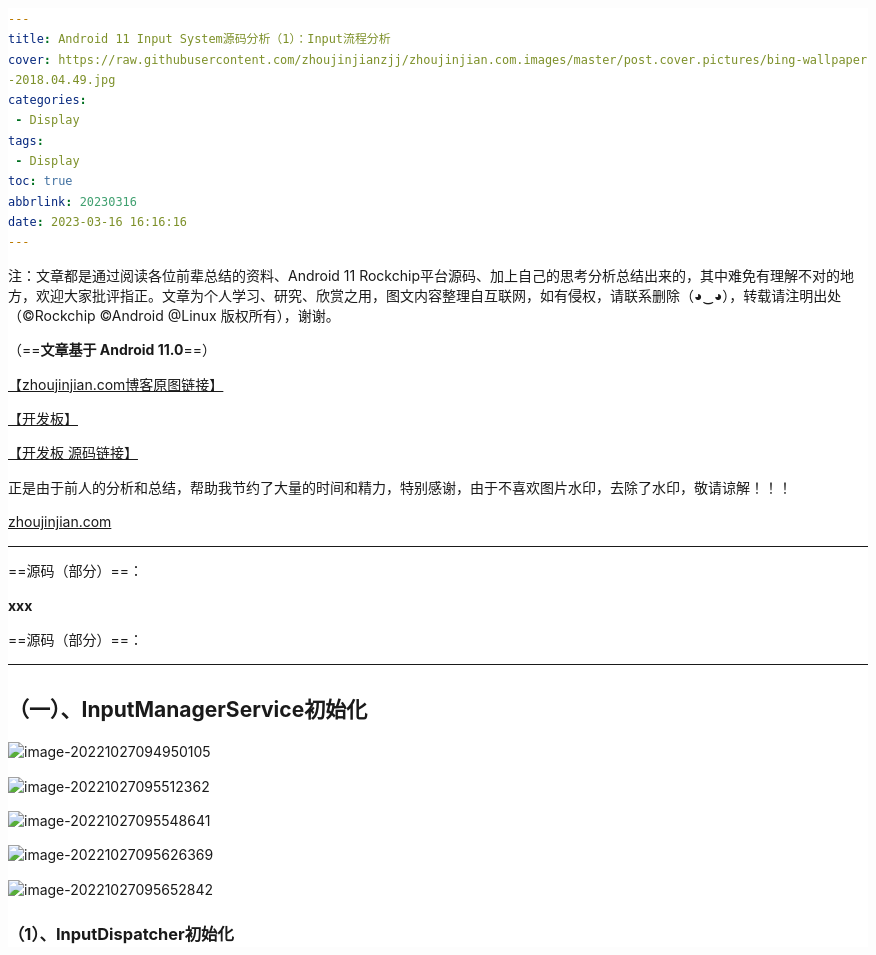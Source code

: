 ```yaml
---
title: Android 11 Input System源码分析（1）：Input流程分析
cover: https://raw.githubusercontent.com/zhoujinjianzjj/zhoujinjian.com.images/master/post.cover.pictures/bing-wallpaper-2018.04.49.jpg
categories: 
 - Display
tags:
 - Display
toc: true
abbrlink: 20230316
date: 2023-03-16 16:16:16
---
```

注：文章都是通过阅读各位前辈总结的资料、Android 11 Rockchip平台源码、加上自己的思考分析总结出来的，其中难免有理解不对的地方，欢迎大家批评指正。文章为个人学习、研究、欣赏之用，图文内容整理自互联网，如有侵权，请联系删除（◕‿◕），转载请注明出处（©Rockchip ©Android @Linux 版权所有），谢谢。

（==**文章基于 Android 11.0**==）

[【zhoujinjian.com博客原图链接】](https://github.com/zhoujinjianzjj) 

[【开发板】](https://wiki.radxa.com/Rockpi4)

[【开发板 源码链接】](https://wiki.radxa.com/Rockpi4/rockpi-android11)



正是由于前人的分析和总结，帮助我节约了大量的时间和精力，特别感谢，由于不喜欢图片水印，去除了水印，敬请谅解！！！

[zhoujinjian.com](http://zhoujinjian.com) 



--------------------------------------------------------------------------------

==源码（部分）==：

**xxx**

==源码（部分）==：

--------------------------------------------------------------------------------

## （一）、InputManagerService初始化

![image-20221027094950105](https://raw.githubusercontent.com/zhoujinjianzjj/zhoujinjian.com.images/master/Android_Input_System/Android11_Input01/image-20221027094950105.png)

![image-20221027095512362](https://raw.githubusercontent.com/zhoujinjianzjj/zhoujinjian.com.images/master/Android_Input_System/Android11_Input01/image-20221027095512362.png)

![image-20221027095548641](https://raw.githubusercontent.com/zhoujinjianzjj/zhoujinjian.com.images/master/Android_Input_System/Android11_Input01/image-20221027095548641.png)

![image-20221027095626369](https://raw.githubusercontent.com/zhoujinjianzjj/zhoujinjian.com.images/master/Android_Input_System/Android11_Input01/image-20221027095626369.png)

![image-20221027095652842](https://raw.githubusercontent.com/zhoujinjianzjj/zhoujinjian.com.images/master/Android_Input_System/Android11_Input01/image-20221027095652842.png)

### （1）、InputDispatcher初始化
